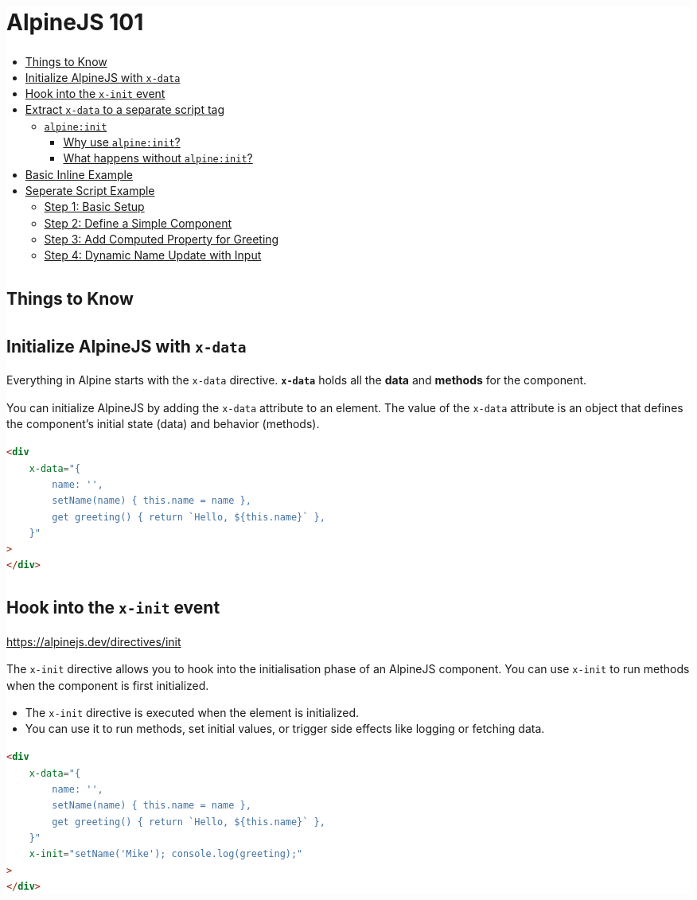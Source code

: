 # AlpineJS 101

- [Things to Know](#things-to-know)
- [Initialize AlpineJS with `x-data`](#initialize-alpinejs-with-x-data)
- [Hook into the `x-init` event](#hook-into-the-x-init-event)
- [Extract `x-data` to a separate script tag](#extract-x-data-to-a-separate-script-tag)
    - [`alpine:init`](#alpineinit)
        - [Why use `alpine:init`?](#why-use-alpineinit)
        - [What happens without `alpine:init`?](#what-happens-without-alpineinit)
- [Basic Inline Example](#basic-inline-example)
- [Seperate Script Example](#seperate-script-example)
    - [Step 1: Basic Setup](#step-1-basic-setup)
    - [Step 2: Define a Simple Component](#step-2-define-a-simple-component)
    - [Step 3: Add Computed Property for Greeting](#step-3-add-computed-property-for-greeting)
    - [Step 4: Dynamic Name Update with Input](#step-4-dynamic-name-update-with-input)

## Things to Know


## Initialize AlpineJS with `x-data`

Everything in Alpine starts with the `x-data` directive. **`x-data`** holds all the
**data** and **methods** for the component.

You can initialize AlpineJS by adding the `x-data` attribute to an element. The value of
the `x-data` attribute is an object that defines the component’s initial state (data) and
behavior (methods).

```html
<div 
    x-data="{
        name: '', 
        setName(name) { this.name = name },
        get greeting() { return `Hello, ${this.name}` },
    }"
>
</div>
```

## Hook into the `x-init` event

<a href="https://alpinejs.dev/directives/init"
target="blank">https://alpinejs.dev/directives/init</a>

The `x-init` directive allows you to hook into the initialisation phase of an AlpineJS
component. You can use `x-init` to run methods when the component is first initialized.

- The `x-init` directive is executed when the element is initialized.
- You can use it to run methods, set initial values, or trigger side effects like logging
  or fetching data.
  
```html
<div 
    x-data="{
        name: '', 
        setName(name) { this.name = name },
        get greeting() { return `Hello, ${this.name}` },
    }"
    x-init="setName('Mike'); console.log(greeting);"
>
</div>
```
